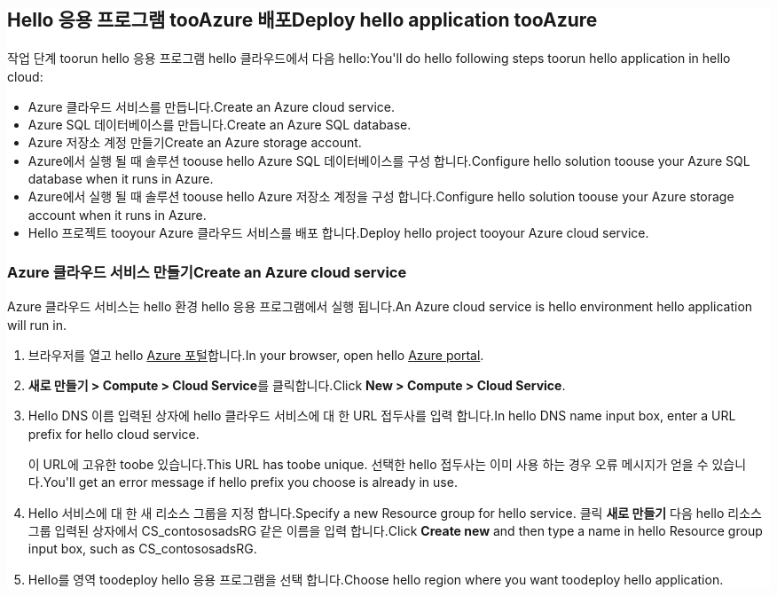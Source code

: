 ## <a name="deploy-hello-application-tooazure"></a><span data-ttu-id="e5593-182">Hello 응용 프로그램 tooAzure 배포</span><span class="sxs-lookup"><span data-stu-id="e5593-182">Deploy hello application tooAzure</span></span>
<span data-ttu-id="e5593-183">작업 단계 toorun hello 응용 프로그램 hello 클라우드에서 다음 hello:</span><span class="sxs-lookup"><span data-stu-id="e5593-183">You'll do hello following steps toorun hello application in hello cloud:</span></span>

* <span data-ttu-id="e5593-184">Azure 클라우드 서비스를 만듭니다.</span><span class="sxs-lookup"><span data-stu-id="e5593-184">Create an Azure cloud service.</span></span>
* <span data-ttu-id="e5593-185">Azure SQL 데이터베이스를 만듭니다.</span><span class="sxs-lookup"><span data-stu-id="e5593-185">Create an Azure SQL database.</span></span>
* <span data-ttu-id="e5593-186">Azure 저장소 계정 만들기</span><span class="sxs-lookup"><span data-stu-id="e5593-186">Create an Azure storage account.</span></span>
* <span data-ttu-id="e5593-187">Azure에서 실행 될 때 솔루션 toouse hello Azure SQL 데이터베이스를 구성 합니다.</span><span class="sxs-lookup"><span data-stu-id="e5593-187">Configure hello solution toouse your Azure SQL database when it runs in Azure.</span></span>
* <span data-ttu-id="e5593-188">Azure에서 실행 될 때 솔루션 toouse hello Azure 저장소 계정을 구성 합니다.</span><span class="sxs-lookup"><span data-stu-id="e5593-188">Configure hello solution toouse your Azure storage account when it runs in Azure.</span></span>
* <span data-ttu-id="e5593-189">Hello 프로젝트 tooyour Azure 클라우드 서비스를 배포 합니다.</span><span class="sxs-lookup"><span data-stu-id="e5593-189">Deploy hello project tooyour Azure cloud service.</span></span>

### <a name="create-an-azure-cloud-service"></a><span data-ttu-id="e5593-190">Azure 클라우드 서비스 만들기</span><span class="sxs-lookup"><span data-stu-id="e5593-190">Create an Azure cloud service</span></span>
<span data-ttu-id="e5593-191">Azure 클라우드 서비스는 hello 환경 hello 응용 프로그램에서 실행 됩니다.</span><span class="sxs-lookup"><span data-stu-id="e5593-191">An Azure cloud service is hello environment hello application will run in.</span></span>

1. <span data-ttu-id="e5593-192">브라우저를 열고 hello [Azure 포털](https://portal.azure.com)합니다.</span><span class="sxs-lookup"><span data-stu-id="e5593-192">In your browser, open hello [Azure portal](https://portal.azure.com).</span></span>
2. <span data-ttu-id="e5593-193">**새로 만들기 > Compute > Cloud Service**를 클릭합니다.</span><span class="sxs-lookup"><span data-stu-id="e5593-193">Click **New > Compute > Cloud Service**.</span></span>

3. <span data-ttu-id="e5593-194">Hello DNS 이름 입력된 상자에 hello 클라우드 서비스에 대 한 URL 접두사를 입력 합니다.</span><span class="sxs-lookup"><span data-stu-id="e5593-194">In hello DNS name input box, enter a URL prefix for hello cloud service.</span></span>

    <span data-ttu-id="e5593-195">이 URL에 고유한 toobe 있습니다.</span><span class="sxs-lookup"><span data-stu-id="e5593-195">This URL has toobe unique.</span></span>  <span data-ttu-id="e5593-196">선택한 hello 접두사는 이미 사용 하는 경우 오류 메시지가 얻을 수 있습니다.</span><span class="sxs-lookup"><span data-stu-id="e5593-196">You'll get an error message if hello prefix you choose is already in use.</span></span>
4. <span data-ttu-id="e5593-197">Hello 서비스에 대 한 새 리소스 그룹을 지정 합니다.</span><span class="sxs-lookup"><span data-stu-id="e5593-197">Specify a new Resource group for hello  service.</span></span> <span data-ttu-id="e5593-198">클릭 **새로 만들기** 다음 hello 리소스 그룹 입력된 상자에서 CS_contososadsRG 같은 이름을 입력 합니다.</span><span class="sxs-lookup"><span data-stu-id="e5593-198">Click **Create new** and then type a name in hello Resource group input box, such as CS_contososadsRG.</span></span>

5. <span data-ttu-id="e5593-199">Hello를 영역 toodeploy hello 응용 프로그램을 선택 합니다.</span><span class="sxs-lookup"><span data-stu-id="e5593-199">Choose hello region where you want toodeploy hello application.</span></span>
